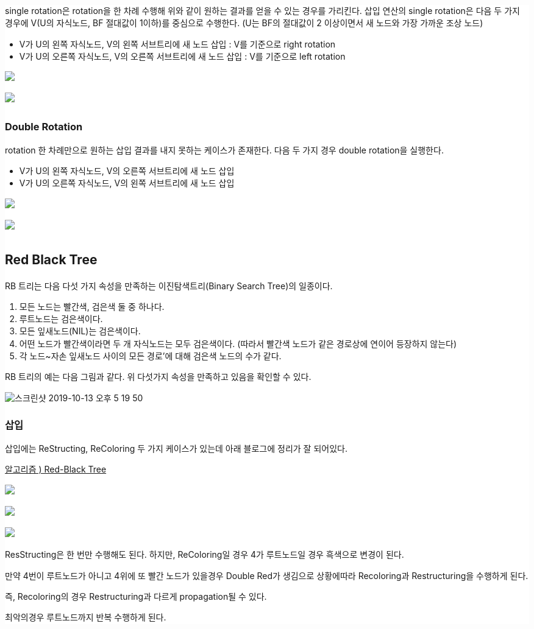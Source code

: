 single rotation은 rotation을 한 차례 수행해 위와 같이 원하는 결과를 얻을 수 있는 경우를 가리킨다. 삽입 연산의 single rotation은 다음 두 가지 경우에 V(U의 자식노드, BF 절대값이 1이하)를 중심으로 수행한다. (U는 BF의 절대값이 2 이상이면서 새 노드와 가장 가까운 조상 노드)

* V가 U의 왼쪽 자식노드, V의 왼쪽 서브트리에 새 노드 삽입 : V를 기준으로 right rotation
* V가 U의 오른쪽 자식노드, V의 오른쪽 서브트리에 새 노드 삽입 : V를 기준으로 left rotation

![](https://user-images.githubusercontent.com/44635266/66712636-9893fe80-edda-11e9-920c-778aadf11939.png)

![](https://user-images.githubusercontent.com/44635266/66712637-9893fe80-edda-11e9-9318-3bfecc9f2267.png)


### Double Rotation

rotation 한 차례만으로 원하는 삽입 결과를 내지 못하는 케이스가 존재한다. 다음 두 가지 경우 double rotation을 실행한다.

* V가 U의 왼쪽 자식노드, V의 오른쪽 서브트리에 새 노드 삽입
* V가 U의 오른쪽 자식노드, V의 왼쪽 서브트리에 새 노드 삽입

![](https://user-images.githubusercontent.com/44635266/66712642-9df14900-edda-11e9-8cb8-4e40d66362d5.png)

![](https://user-images.githubusercontent.com/44635266/66712643-9df14900-edda-11e9-8c0c-61d618d56b2d.png)

## Red Black Tree

RB 트리는 다음 다섯 가지 속성을 만족하는 이진탐색트리(Binary Search Tree)의 일종이다.

1. 모든 노드는 빨간색, 검은색 둘 중 하나다.
2. 루트노드는 검은색이다.
3. 모든 잎새노드(NIL)는 검은색이다.
4. 어떤 노드가 빨간색이라면 두 개 자식노드는 모두 검은색이다. (따라서 빨간색 노드가 같은 경로상에 연이어 등장하지 않는다)
5. 각 노드~자손 잎새노드 사이의 모든 경로’에 대해 검은색 노드의 수가 같다.

RB 트리의 예는 다음 그림과 같다. 위 다섯가지 속성을 만족하고 있음을 확인할 수 있다.

![스크린샷 2019-10-13 오후 5 19 50](https://user-images.githubusercontent.com/44635266/66712830-ae56f300-eddd-11e9-898e-6a4831cfd605.png)

### 삽입

삽입에는 ReStructing, ReColoring 두 가지 케이스가 있는데 아래 블로그에 정리가 잘 되어있다.

[알고리즘 ) Red-Black Tree](https://zeddios.tistory.com/237)

![](https://user-images.githubusercontent.com/44635266/66712872-3937ed80-edde-11e9-928b-fe234a291f4a.png)

![](https://user-images.githubusercontent.com/44635266/66712873-3937ed80-edde-11e9-8474-0bef768c3219.png)

![](https://user-images.githubusercontent.com/44635266/66712874-3937ed80-edde-11e9-9ec9-60d05088eb1d.png)

ResStructing은 한 번만 수행해도 된다. 하지만, ReColoring일 경우 4가 루트노드일 경우 흑색으로 변경이 된다.

만약 4번이 루트노드가 아니고 4위에 또 빨간 노드가 있을경우 Double Red가 생김으로 상황에따라 Recoloring과 Restructuring을 수행하게 된다.

즉, Recoloring의 경우 Restructuring과 다르게 propagation될 수 있다. 

최악의경우 루트노드까지 반복 수행하게 된다.
